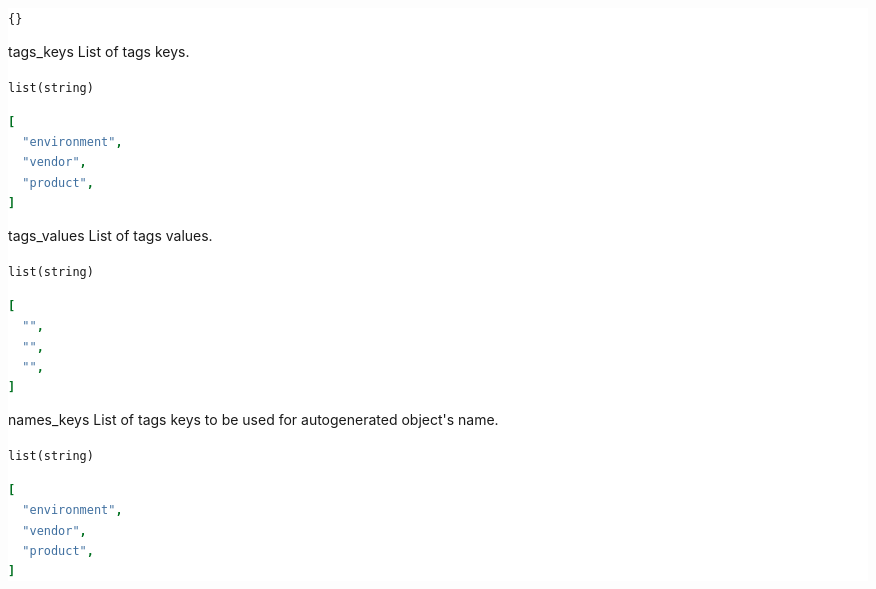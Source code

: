   `{}`

  </td>
 </tr>
 <tr>
  <td>tags_keys</td>
  <td>List of tags keys.</td>
  <td>

  `list(string)`

  </td>
  <td>
  
  ```yaml
  [
    "environment",
    "vendor",
    "product",
  ]
  ```

  </td>
 </tr>
 <tr>
  <td>tags_values</td>
  <td>List of tags values.</td>
  <td>

  `list(string)`

  </td>
  <td>
  
  ```yaml
  [
    "",
    "",
    "",
  ]
  ```

  </td>
 </tr>
 <tr>
  <td>names_keys</td>
  <td>List of tags keys to be used for autogenerated object's name.</td>
  <td>

  `list(string)`

  </td>
  <td>
  
  ```yaml
  [
    "environment",
    "vendor",
    "product",
  ]
  ```

